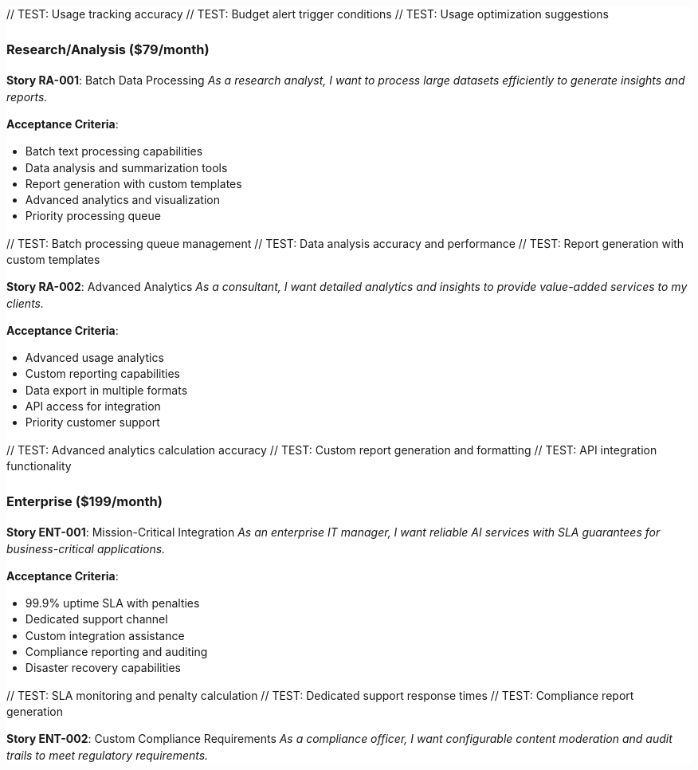 // TEST: Usage tracking accuracy
// TEST: Budget alert trigger conditions
// TEST: Usage optimization suggestions

### Research/Analysis ($79/month)

**Story RA-001**: Batch Data Processing
*As a research analyst, I want to process large datasets efficiently to generate insights and reports.*

**Acceptance Criteria**:
- Batch text processing capabilities
- Data analysis and summarization tools
- Report generation with custom templates
- Advanced analytics and visualization
- Priority processing queue

// TEST: Batch processing queue management
// TEST: Data analysis accuracy and performance
// TEST: Report generation with custom templates

**Story RA-002**: Advanced Analytics
*As a consultant, I want detailed analytics and insights to provide value-added services to my clients.*

**Acceptance Criteria**:
- Advanced usage analytics
- Custom reporting capabilities
- Data export in multiple formats
- API access for integration
- Priority customer support

// TEST: Advanced analytics calculation accuracy
// TEST: Custom report generation and formatting
// TEST: API integration functionality

### Enterprise ($199/month)

**Story ENT-001**: Mission-Critical Integration
*As an enterprise IT manager, I want reliable AI services with SLA guarantees for business-critical applications.*

**Acceptance Criteria**:
- 99.9% uptime SLA with penalties
- Dedicated support channel
- Custom integration assistance
- Compliance reporting and auditing
- Disaster recovery capabilities

// TEST: SLA monitoring and penalty calculation
// TEST: Dedicated support response times
// TEST: Compliance report generation

**Story ENT-002**: Custom Compliance Requirements
*As a compliance officer, I want configurable content moderation and audit trails to meet regulatory requirements.*
